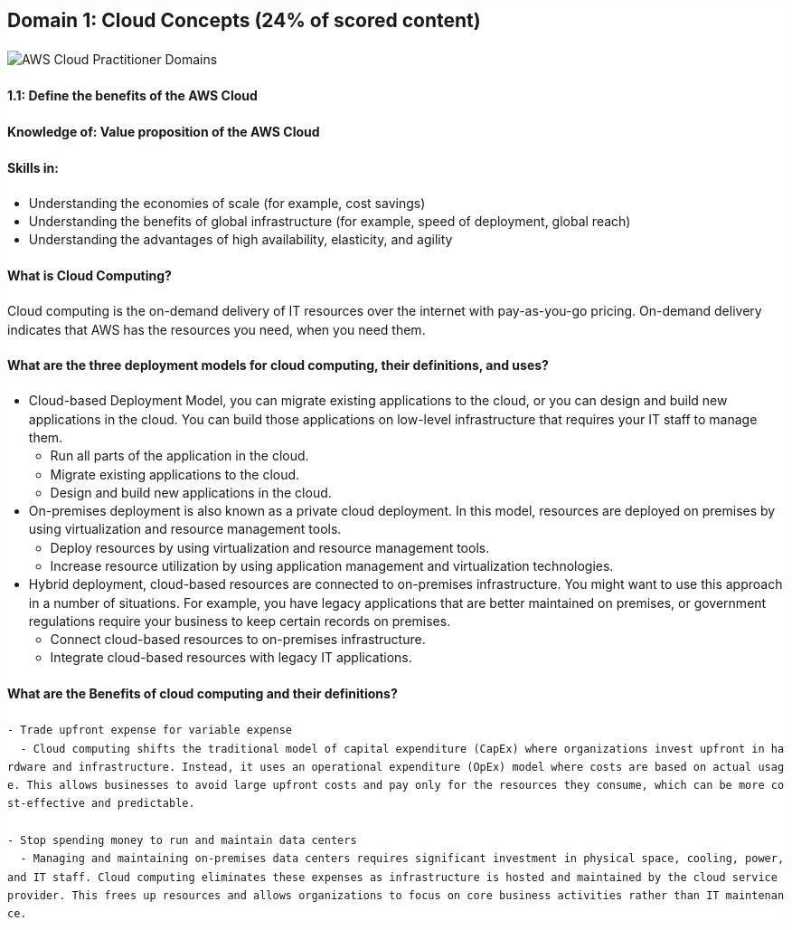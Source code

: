 ## Domain 1: Cloud Concepts (24% of scored content)

![AWS Cloud Practitioner Domains](https://github.com/emiliedionisio/aws-cloud-practitioner-C02/blob/main/1-cloudconcepts.png)

#### 1.1: Define the benefits of the AWS Cloud
#### Knowledge of: Value proposition of the AWS Cloud
#### Skills in:
- Understanding the economies of scale (for example, cost savings)
- Understanding the benefits of global infrastructure (for example, speed of deployment, global reach)
- Understanding the advantages of high availability, elasticity, and agility



#### What is Cloud Computing?
Cloud computing is the on-demand delivery of IT resources over the internet with pay-as-you-go pricing. On-demand delivery indicates that AWS has the resources you need, when you need them. 

#### What are the three deployment models for cloud computing, their definitions, and uses?
- Cloud-based Deployment Model, you can migrate existing applications to the cloud, or you can design and build new applications in the cloud. You can build those applications on low-level infrastructure that requires your IT staff to manage them.
  - Run all parts of the application in the cloud.
  - Migrate existing applications to the cloud.
  - Design and build new applications in the cloud.
- On-premises deployment is also known as a private cloud deployment.  In this model, resources are deployed on premises by using virtualization and resource management tools.
  - Deploy resources by using virtualization and resource management tools.
  - Increase resource utilization by using application management and virtualization technologies.
- Hybrid deployment, cloud-based resources are connected to on-premises infrastructure. You might want to use this approach in a number of situations. For example, you have legacy applications that are better maintained on premises, or government regulations require your business to keep certain records on premises.
  - Connect cloud-based resources to on-premises infrastructure.
  - Integrate cloud-based resources with legacy IT applications.

#### What are the Benefits of cloud computing and their definitions?

    - Trade upfront expense for variable expense
      - Cloud computing shifts the traditional model of capital expenditure (CapEx) where organizations invest upfront in hardware and infrastructure. Instead, it uses an operational expenditure (OpEx) model where costs are based on actual usage. This allows businesses to avoid large upfront costs and pay only for the resources they consume, which can be more cost-effective and predictable.
   
    - Stop spending money to run and maintain data centers
      - Managing and maintaining on-premises data centers requires significant investment in physical space, cooling, power, and IT staff. Cloud computing eliminates these expenses as infrastructure is hosted and maintained by the cloud service provider. This frees up resources and allows organizations to focus on core business activities rather than IT maintenance.
   